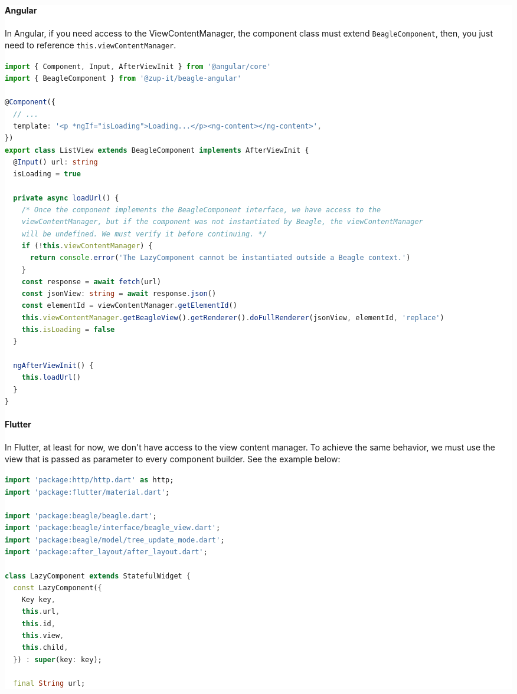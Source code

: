 ```typescript
```

#### Angular

In Angular, if you need access to the ViewContentManager, the component class must extend `BeagleComponent`, then, you just need to reference `this.viewContentManager`.

```typescript
import { Component, Input, AfterViewInit } from '@angular/core'
import { BeagleComponent } from '@zup-it/beagle-angular'

@Component({
  // ...
  template: '<p *ngIf="isLoading">Loading...</p><ng-content></ng-content>',
})
export class ListView extends BeagleComponent implements AfterViewInit {
  @Input() url: string
  isLoading = true

  private async loadUrl() {
    /* Once the component implements the BeagleComponent interface, we have access to the
    viewContentManager, but if the component was not instantiated by Beagle, the viewContentManager
    will be undefined. We must verify it before continuing. */
    if (!this.viewContentManager) {
      return console.error('The LazyComponent cannot be instantiated outside a Beagle context.')
    }
    const response = await fetch(url)
    const jsonView: string = await response.json()
    const elementId = viewContentManager.getElementId()
    this.viewContentManager.getBeagleView().getRenderer().doFullRenderer(jsonView, elementId, 'replace')
    this.isLoading = false
  }

  ngAfterViewInit() {
    this.loadUrl()
  }
}
```

#### Flutter

In Flutter, at least for now, we don't have access to the view content manager. To achieve the same
behavior, we must use the view that is passed as parameter to every component builder. See the
example below:

```dart
import 'package:http/http.dart' as http;
import 'package:flutter/material.dart';

import 'package:beagle/beagle.dart';
import 'package:beagle/interface/beagle_view.dart';
import 'package:beagle/model/tree_update_mode.dart';
import 'package:after_layout/after_layout.dart';

class LazyComponent extends StatefulWidget {
  const LazyComponent({
    Key key,
    this.url,
    this.id,
    this.view,
    this.child,
  }) : super(key: key);

  final String url;
```